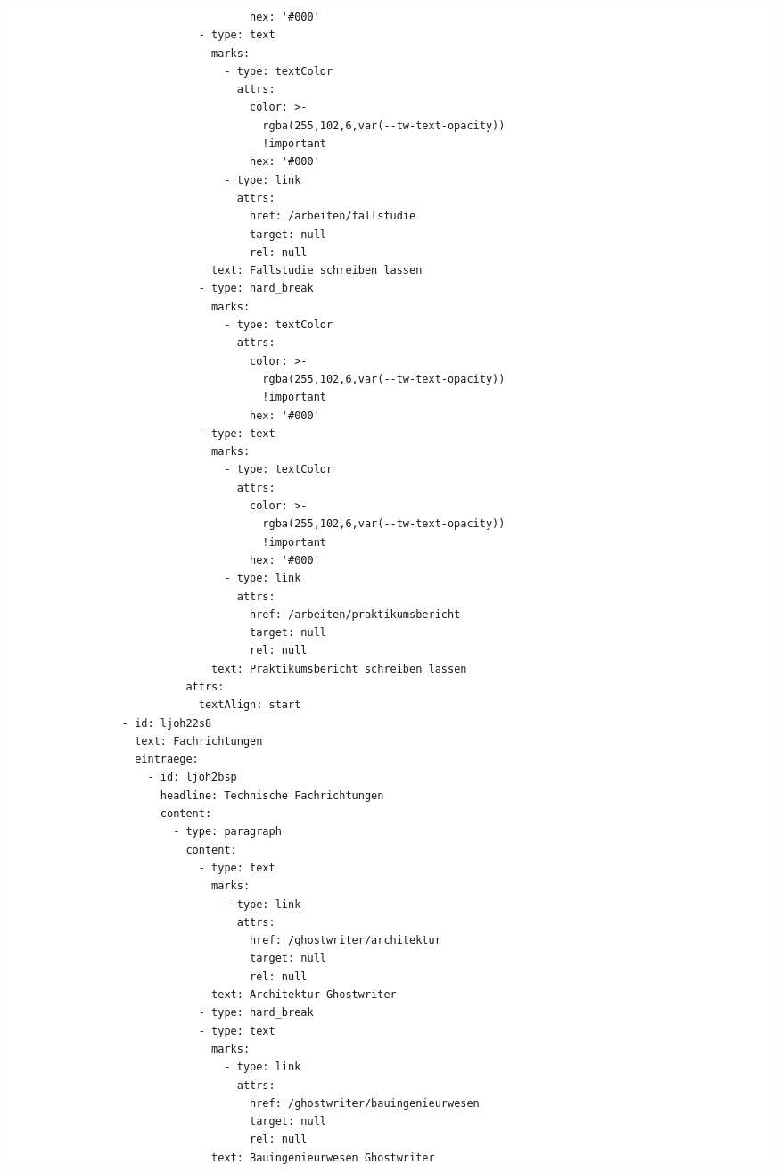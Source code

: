                                           hex: '#000'
                                  - type: text
                                    marks:
                                      - type: textColor
                                        attrs:
                                          color: >-
                                            rgba(255,102,6,var(--tw-text-opacity))
                                            !important
                                          hex: '#000'
                                      - type: link
                                        attrs:
                                          href: /arbeiten/fallstudie
                                          target: null
                                          rel: null
                                    text: Fallstudie schreiben lassen
                                  - type: hard_break
                                    marks:
                                      - type: textColor
                                        attrs:
                                          color: >-
                                            rgba(255,102,6,var(--tw-text-opacity))
                                            !important
                                          hex: '#000'
                                  - type: text
                                    marks:
                                      - type: textColor
                                        attrs:
                                          color: >-
                                            rgba(255,102,6,var(--tw-text-opacity))
                                            !important
                                          hex: '#000'
                                      - type: link
                                        attrs:
                                          href: /arbeiten/praktikumsbericht
                                          target: null
                                          rel: null
                                    text: Praktikumsbericht schreiben lassen
                                attrs:
                                  textAlign: start
                      - id: ljoh22s8
                        text: Fachrichtungen
                        eintraege:
                          - id: ljoh2bsp
                            headline: Technische Fachrichtungen
                            content:
                              - type: paragraph
                                content:
                                  - type: text
                                    marks:
                                      - type: link
                                        attrs:
                                          href: /ghostwriter/architektur
                                          target: null
                                          rel: null
                                    text: Architektur Ghostwriter
                                  - type: hard_break
                                  - type: text
                                    marks:
                                      - type: link
                                        attrs:
                                          href: /ghostwriter/bauingenieurwesen
                                          target: null
                                          rel: null
                                    text: Bauingenieurwesen Ghostwriter